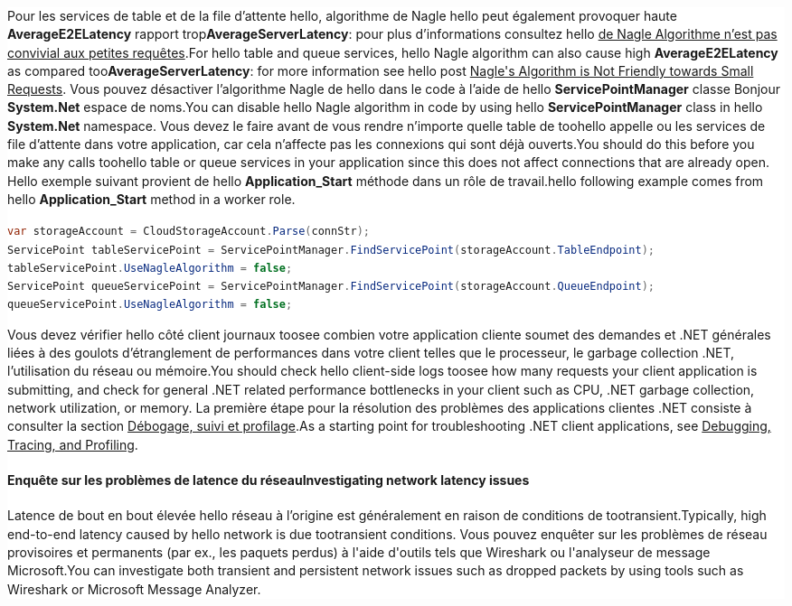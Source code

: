 <span data-ttu-id="b746b-358">Pour les services de table et de la file d’attente hello, algorithme de Nagle hello peut également provoquer haute **AverageE2ELatency** rapport trop**AverageServerLatency**: pour plus d’informations consultez hello [de Nagle Algorithme n’est pas convivial aux petites requêtes](http://blogs.msdn.com/b/windowsazurestorage/archive/2010/06/25/nagle-s-algorithm-is-not-friendly-towards-small-requests.aspx).</span><span class="sxs-lookup"><span data-stu-id="b746b-358">For hello table and queue services, hello Nagle algorithm can also cause high **AverageE2ELatency** as compared too**AverageServerLatency**: for more information see hello post [Nagle's Algorithm is Not Friendly towards Small Requests](http://blogs.msdn.com/b/windowsazurestorage/archive/2010/06/25/nagle-s-algorithm-is-not-friendly-towards-small-requests.aspx).</span></span> <span data-ttu-id="b746b-359">Vous pouvez désactiver l’algorithme Nagle de hello dans le code à l’aide de hello **ServicePointManager** classe Bonjour **System.Net** espace de noms.</span><span class="sxs-lookup"><span data-stu-id="b746b-359">You can disable hello Nagle algorithm in code by using hello **ServicePointManager** class in hello **System.Net** namespace.</span></span> <span data-ttu-id="b746b-360">Vous devez le faire avant de vous rendre n’importe quelle table de toohello appelle ou les services de file d’attente dans votre application, car cela n’affecte pas les connexions qui sont déjà ouverts.</span><span class="sxs-lookup"><span data-stu-id="b746b-360">You should do this before you make any calls toohello table or queue services in your application since this does not affect connections that are already open.</span></span> <span data-ttu-id="b746b-361">Hello exemple suivant provient de hello **Application_Start** méthode dans un rôle de travail.</span><span class="sxs-lookup"><span data-stu-id="b746b-361">hello following example comes from hello **Application_Start** method in a worker role.</span></span>

```csharp
var storageAccount = CloudStorageAccount.Parse(connStr);
ServicePoint tableServicePoint = ServicePointManager.FindServicePoint(storageAccount.TableEndpoint);
tableServicePoint.UseNagleAlgorithm = false;
ServicePoint queueServicePoint = ServicePointManager.FindServicePoint(storageAccount.QueueEndpoint);
queueServicePoint.UseNagleAlgorithm = false;
```

<span data-ttu-id="b746b-362">Vous devez vérifier hello côté client journaux toosee combien votre application cliente soumet des demandes et .NET générales liées à des goulots d’étranglement de performances dans votre client telles que le processeur, le garbage collection .NET, l’utilisation du réseau ou mémoire.</span><span class="sxs-lookup"><span data-stu-id="b746b-362">You should check hello client-side logs toosee how many requests your client application is submitting, and check for general .NET related performance bottlenecks in your client such as CPU, .NET garbage collection, network utilization, or memory.</span></span> <span data-ttu-id="b746b-363">La première étape pour la résolution des problèmes des applications clientes .NET consiste à consulter la section [Débogage, suivi et profilage](http://msdn.microsoft.com/library/7fe0dd2y).</span><span class="sxs-lookup"><span data-stu-id="b746b-363">As a starting point for troubleshooting .NET client applications, see [Debugging, Tracing, and Profiling](http://msdn.microsoft.com/library/7fe0dd2y).</span></span>

#### <a name="investigating-network-latency-issues"></a><span data-ttu-id="b746b-364">Enquête sur les problèmes de latence du réseau</span><span class="sxs-lookup"><span data-stu-id="b746b-364">Investigating network latency issues</span></span>
<span data-ttu-id="b746b-365">Latence de bout en bout élevée hello réseau à l’origine est généralement en raison de conditions de tootransient.</span><span class="sxs-lookup"><span data-stu-id="b746b-365">Typically, high end-to-end latency caused by hello network is due tootransient conditions.</span></span> <span data-ttu-id="b746b-366">Vous pouvez enquêter sur les problèmes de réseau provisoires et permanents (par ex., les paquets perdus) à l'aide d'outils tels que Wireshark ou l'analyseur de message Microsoft.</span><span class="sxs-lookup"><span data-stu-id="b746b-366">You can investigate both transient and persistent network issues such as dropped packets by using tools such as Wireshark or Microsoft Message Analyzer.</span></span>
